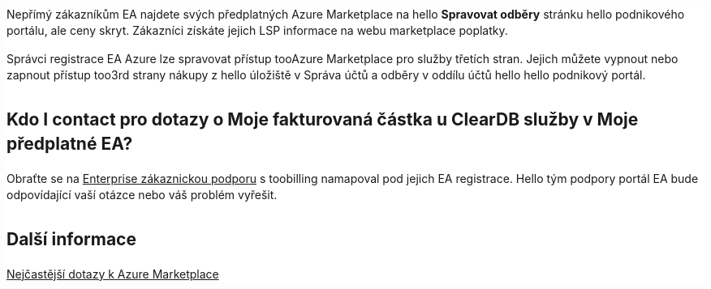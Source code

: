 Nepřímý zákazníkům EA najdete svých předplatných Azure Marketplace na hello **Spravovat odběry** stránku hello podnikového portálu, ale ceny skryt. Zákazníci získáte jejich LSP informace na webu marketplace poplatky.

Správci registrace EA Azure lze spravovat přístup tooAzure Marketplace pro služby třetích stran. Jejich můžete vypnout nebo zapnout přístup too3rd strany nákupy z hello úložiště v Správa účtů a odběry v oddílu účtů hello hello podnikový portál.

## <a name="who-do-i-contact-for-questions-about-my-bill-for-cleardb-services-in-my-ea-subscription"></a>Kdo I contact pro dotazy o Moje fakturovaná částka u ClearDB služby v Moje předplatné EA?
Obraťte se na [Enterprise zákaznickou podporu](http://aka.ms/AzureEntSupport) s toobilling namapoval pod jejich EA registrace. Hello tým podpory portál EA bude odpovídající vaší otázce nebo váš problém vyřešit.

## <a name="more-information"></a>Další informace
[Nejčastější dotazy k Azure Marketplace](/marketplace/faq/)

